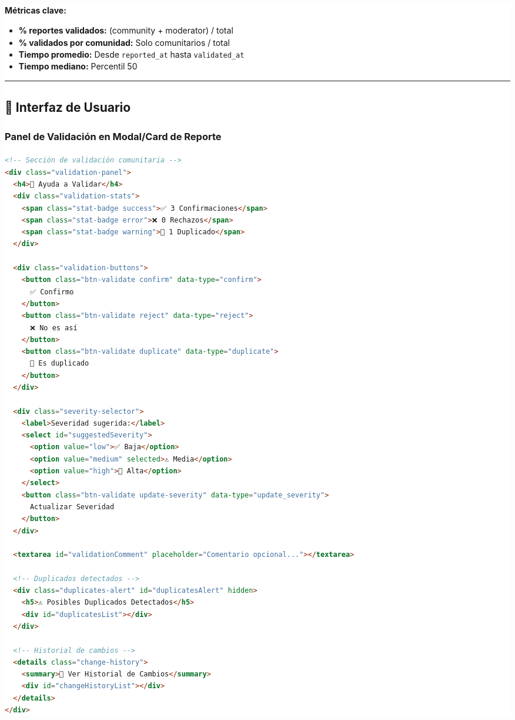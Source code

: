**Métricas clave:**
- **% reportes validados:** (community + moderator) / total
- **% validados por comunidad:** Solo comunitarios / total
- **Tiempo promedio:** Desde `reported_at` hasta `validated_at`
- **Tiempo mediano:** Percentil 50

---

## 🎨 Interfaz de Usuario

### Panel de Validación en Modal/Card de Reporte

```html
<!-- Sección de validación comunitaria -->
<div class="validation-panel">
  <h4>🤝 Ayuda a Validar</h4>
  <div class="validation-stats">
    <span class="stat-badge success">✅ 3 Confirmaciones</span>
    <span class="stat-badge error">❌ 0 Rechazos</span>
    <span class="stat-badge warning">🔄 1 Duplicado</span>
  </div>
  
  <div class="validation-buttons">
    <button class="btn-validate confirm" data-type="confirm">
      ✅ Confirmo
    </button>
    <button class="btn-validate reject" data-type="reject">
      ❌ No es así
    </button>
    <button class="btn-validate duplicate" data-type="duplicate">
      🔄 Es duplicado
    </button>
  </div>
  
  <div class="severity-selector">
    <label>Severidad sugerida:</label>
    <select id="suggestedSeverity">
      <option value="low">✅ Baja</option>
      <option value="medium" selected>⚠️ Media</option>
      <option value="high">🚨 Alta</option>
    </select>
    <button class="btn-validate update-severity" data-type="update_severity">
      Actualizar Severidad
    </button>
  </div>
  
  <textarea id="validationComment" placeholder="Comentario opcional..."></textarea>
  
  <!-- Duplicados detectados -->
  <div class="duplicates-alert" id="duplicatesAlert" hidden>
    <h5>⚠️ Posibles Duplicados Detectados</h5>
    <div id="duplicatesList"></div>
  </div>
  
  <!-- Historial de cambios -->
  <details class="change-history">
    <summary>📜 Ver Historial de Cambios</summary>
    <div id="changeHistoryList"></div>
  </details>
</div>
```
